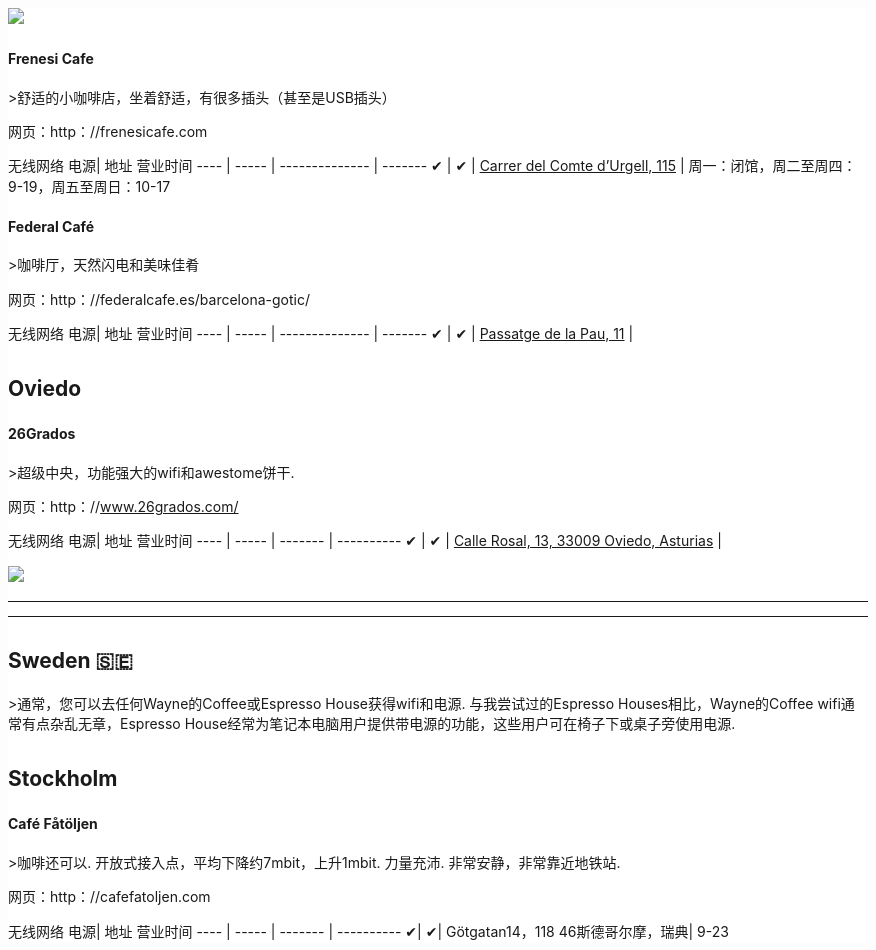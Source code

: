![](http://www.speedtest.net/result/5456163855.png)


#### Frenesi Cafe

&gt;舒适的小咖啡店，坐着舒适，有很多插头（甚至是USB插头）

网页：http：//frenesicafe.com

 无线网络  电源|  地址  营业时间
---- | ----- | -------------- | -------
✔ | ✔ | [Carrer del Comte d’Urgell, 115](https://goo.gl/maps/1DTErmADkkz)  |  周一：闭馆，周二至周四：9-19，周五至周日：10-17

#### Federal Café

&gt;咖啡厅，天然闪电和美味佳肴

网页：http：//federalcafe.es/barcelona-gotic/

 无线网络  电源|  地址  营业时间
---- | ----- | -------------- | -------
✔ | ✔ | [Passatge de la Pau, 11](https://goo.gl/maps/o8dbgysDLbw) |

## Oviedo

#### 26Grados

&gt;超级中央，功能强大的wifi和awestome饼干.

网页：http：//www.26grados.com/

 无线网络  电源|  地址  营业时间
---- | ----- | ------- | ----------
✔ | ✔ | [Calle Rosal, 13, 33009 Oviedo, Asturias](hhttps://goo.gl/maps/btPUB2EHodR2) |

![](http://www.speedtest.net/result/5453643373.png)

---------------------------------------------------------------
---------------------------------------------------------------

## Sweden 🇸🇪

 &gt;通常，您可以去任何Wayne的Coffee或Espresso House获得wifi和电源.  与我尝试过的Espresso Houses相比，Wayne的Coffee wifi通常有点杂乱无章，Espresso House经常为笔记本电脑用户提供带电源的功能，这些用户可在椅子下或桌子旁使用电源.

## Stockholm

#### Café Fåtöljen

 &gt;咖啡还可以.  开放式接入点，平均下降约7mbit，上升1mbit.  力量充沛.  非常安静，非常靠近地铁站.

网页：http：//cafefatoljen.com

 无线网络  电源|  地址  营业时间
---- | ----- | ------- | ----------
 ✔|  ✔|  Götgatan14，118 46斯德哥尔摩，瑞典|  9-23
